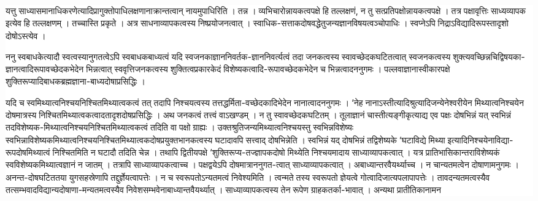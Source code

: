 यत्तु साध्यासमानाधिकरणेत्यादिप्रागुक्तोपाधिलक्षणानाक्रान्तत्वान् नायमुपाधिरिति । तन्न । व्यभिचारोन्नायकत्वपक्षे हि तल्लक्षणं, न तु सत्प्रतिपक्षोन्नायकत्वपक्षे । तत्र पक्षावृत्तिः साध्यव्यापक इत्येव हि तल्लक्षणम् । तच्चास्ति प्रकृते । अत्र साधनाव्यापकत्वस्य निष्प्रयोजनत्वात् । स्वाधिक-सत्ताकदोषवद्धेतुजन्यज्ञानविषयत्वञ्चोपाधिः । स्वप्नेऽपि निद्राऽविद्यादिरूपस्तादृशो दोषोऽस्त्येव ।

ननु स्वबाधकेत्यादौ स्वत्वस्यानुगतत्वेऽपि स्वबाधकबाध्यत्वं यदि स्वजनकाज्ञाननिवर्तक-ज्ञाननिवर्त्यत्वं तदा जनकत्वस्य स्वावच्छेदकघटितत्वात् स्वजनकत्वस्य शुक्त्यवच्छिन्नचिद्विषयका-ज्ञानत्वादिरूपावच्छेदकभेदेन भिन्नत्वात् स्ववृत्तिजनकत्वस्य शुक्तित्वप्रकारकेदं विशेष्यकत्वादि-रूपावच्छेदकभेदेन च भिन्नत्वादननुगमः । पल्लवाज्ञानास्वीकारपक्षे शुक्तिरूप्यादिबाधकब्रह्मज्ञाना-बाध्यदोषाप्रसिद्धिः ।

यदि च स्वमिथ्यात्वनिश्चयनिश्चितमिथ्यात्वकत्वं तत् तदापि निश्चयत्वस्य तत्तद्धर्मिता-वच्छेदकादिभेदेन नानात्वादननुगमः । ‘नेह नानाऽस्तीत्यादिश्रुत्यादिजन्येनेश्वरीयेन मिथ्यात्वनिश्चयेन दोषमात्रस्य निश्चितमिथ्यात्वकत्वादतादृशदोषप्रसिद्धिः । अथ जनकत्वं तत्त्वं वाऽखण्डम् । न तु स्वावच्छेदकघटितम् । तूलाज्ञानं चास्तीत्यङ्गीकृत्याद्य एव पक्षः दोषभिन्नं यत् स्वभिन्नं तदविशेष्यक-मिथ्यात्वनिश्चयनिश्चितमिथ्यात्वकत्वं तदिति वा पक्षो ग्राह्यः । उक्तश्रुतिजन्यमिथ्यात्वनिश्चयस्तु स्वभिन्नविशेष्यः स्वभिन्नाविशेष्यकमिथ्यात्वनिश्चयनिश्चितमिथ्यात्वकदोषप्रयुक्तभानकत्वस्य घटादावपि सत्त्वाद् दोषभिन्नेति । स्वभिन्नं यद् दोषभिन्नं तद्विशेष्यके ‘घटाविद्ये मिथ्या इत्यादिनिश्चयेनाविद्या-रूपदोषमिथ्यात्वं निश्चितमिति न घटादौ तदिति चेन्न । तथापि द्वितीयपक्षे ‘शुक्तिरूप्य-तज्ज्ञापकदोषो मिथ्येति निश्चयमादाय साध्याव्यापकत्वात् । यत्र प्रातिभासिकान्तराविशेष्यकं स्वविशेष्यकमिथ्यात्वज्ञानं न जातम् । तत्रापि साध्याव्यापकत्वाच्च । पक्षद्वयेऽपि दोषमात्राननुगत-त्वात् साध्याव्यापकत्वात् । अबाध्यान्तरवैयर्थ्याच्च । न चान्यतमत्वेन दोषाणामनुगमः । अनन्त-दोषघटिततया युगसहस्रेणापि तद्दुर्ज्ञेयत्वापत्तेः । न च स्वरूपतोऽन्यतमत्वं निवेश्यमिति । त्वन्मते तस्य स्वरूपतो ज्ञेयत्वे गोत्वादिजात्यपलापापत्तेः । तावदन्यतमत्वस्यैव तत्सम्भवादविद्यान्यदोषाणा-मन्यतमत्वस्यैव निवेशसम्भवेनाबाध्यान्तवैयर्थ्यात् । साध्याव्यापकत्वस्य तेन रूपेण ग्राहकतर्का-भावात् । अन्यथा प्रातीतिकानामन